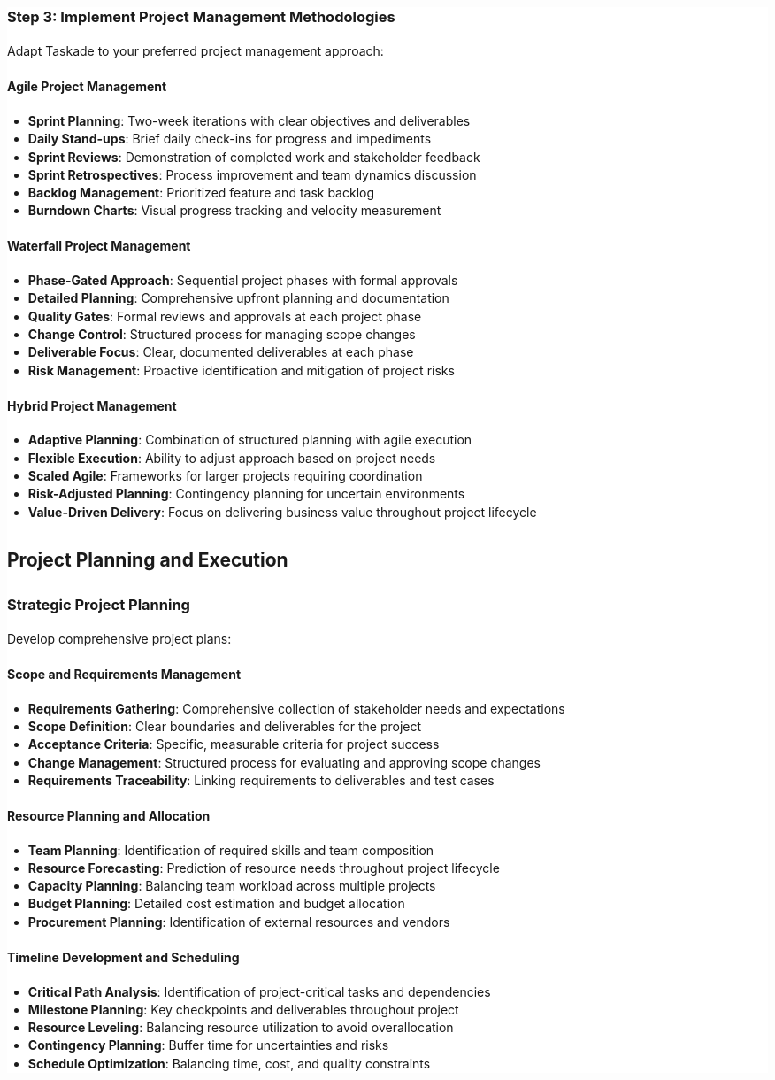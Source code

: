 ### Step 3: Implement Project Management Methodologies

Adapt Taskade to your preferred project management approach:

#### Agile Project Management
- **Sprint Planning**: Two-week iterations with clear objectives and deliverables
- **Daily Stand-ups**: Brief daily check-ins for progress and impediments
- **Sprint Reviews**: Demonstration of completed work and stakeholder feedback
- **Sprint Retrospectives**: Process improvement and team dynamics discussion
- **Backlog Management**: Prioritized feature and task backlog
- **Burndown Charts**: Visual progress tracking and velocity measurement

#### Waterfall Project Management
- **Phase-Gated Approach**: Sequential project phases with formal approvals
- **Detailed Planning**: Comprehensive upfront planning and documentation
- **Quality Gates**: Formal reviews and approvals at each project phase
- **Change Control**: Structured process for managing scope changes
- **Deliverable Focus**: Clear, documented deliverables at each phase
- **Risk Management**: Proactive identification and mitigation of project risks

#### Hybrid Project Management
- **Adaptive Planning**: Combination of structured planning with agile execution
- **Flexible Execution**: Ability to adjust approach based on project needs
- **Scaled Agile**: Frameworks for larger projects requiring coordination
- **Risk-Adjusted Planning**: Contingency planning for uncertain environments
- **Value-Driven Delivery**: Focus on delivering business value throughout project lifecycle

## Project Planning and Execution

### Strategic Project Planning

Develop comprehensive project plans:

#### Scope and Requirements Management
- **Requirements Gathering**: Comprehensive collection of stakeholder needs and expectations
- **Scope Definition**: Clear boundaries and deliverables for the project
- **Acceptance Criteria**: Specific, measurable criteria for project success
- **Change Management**: Structured process for evaluating and approving scope changes
- **Requirements Traceability**: Linking requirements to deliverables and test cases

#### Resource Planning and Allocation
- **Team Planning**: Identification of required skills and team composition
- **Resource Forecasting**: Prediction of resource needs throughout project lifecycle
- **Capacity Planning**: Balancing team workload across multiple projects
- **Budget Planning**: Detailed cost estimation and budget allocation
- **Procurement Planning**: Identification of external resources and vendors

#### Timeline Development and Scheduling
- **Critical Path Analysis**: Identification of project-critical tasks and dependencies
- **Milestone Planning**: Key checkpoints and deliverables throughout project
- **Resource Leveling**: Balancing resource utilization to avoid overallocation
- **Contingency Planning**: Buffer time for uncertainties and risks
- **Schedule Optimization**: Balancing time, cost, and quality constraints
